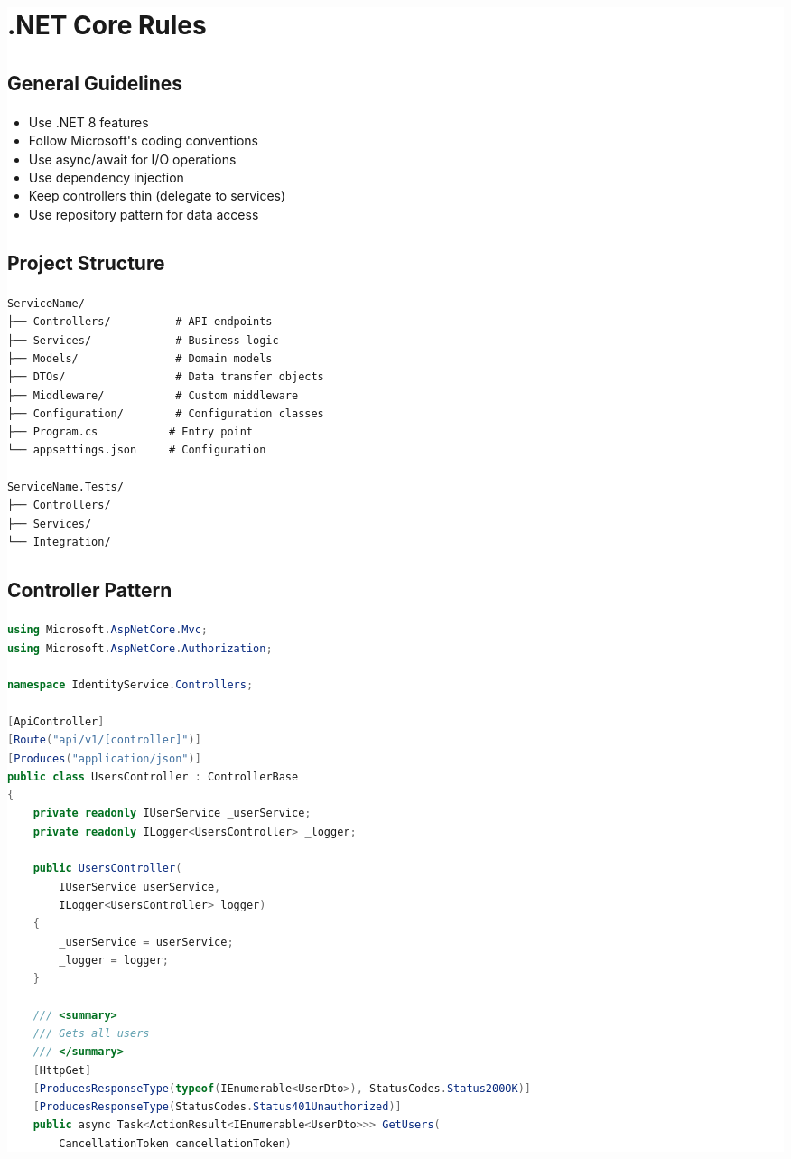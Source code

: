 # .NET Core Rules

## General Guidelines

- Use .NET 8 features
- Follow Microsoft's coding conventions
- Use async/await for I/O operations
- Use dependency injection
- Keep controllers thin (delegate to services)
- Use repository pattern for data access

## Project Structure

```
ServiceName/
├── Controllers/          # API endpoints
├── Services/             # Business logic
├── Models/               # Domain models
├── DTOs/                 # Data transfer objects
├── Middleware/           # Custom middleware
├── Configuration/        # Configuration classes
├── Program.cs           # Entry point
└── appsettings.json     # Configuration

ServiceName.Tests/
├── Controllers/
├── Services/
└── Integration/
```

## Controller Pattern

```csharp
using Microsoft.AspNetCore.Mvc;
using Microsoft.AspNetCore.Authorization;

namespace IdentityService.Controllers;

[ApiController]
[Route("api/v1/[controller]")]
[Produces("application/json")]
public class UsersController : ControllerBase
{
    private readonly IUserService _userService;
    private readonly ILogger<UsersController> _logger;

    public UsersController(
        IUserService userService,
        ILogger<UsersController> logger)
    {
        _userService = userService;
        _logger = logger;
    }

    /// <summary>
    /// Gets all users
    /// </summary>
    [HttpGet]
    [ProducesResponseType(typeof(IEnumerable<UserDto>), StatusCodes.Status200OK)]
    [ProducesResponseType(StatusCodes.Status401Unauthorized)]
    public async Task<ActionResult<IEnumerable<UserDto>>> GetUsers(
        CancellationToken cancellationToken)
```
